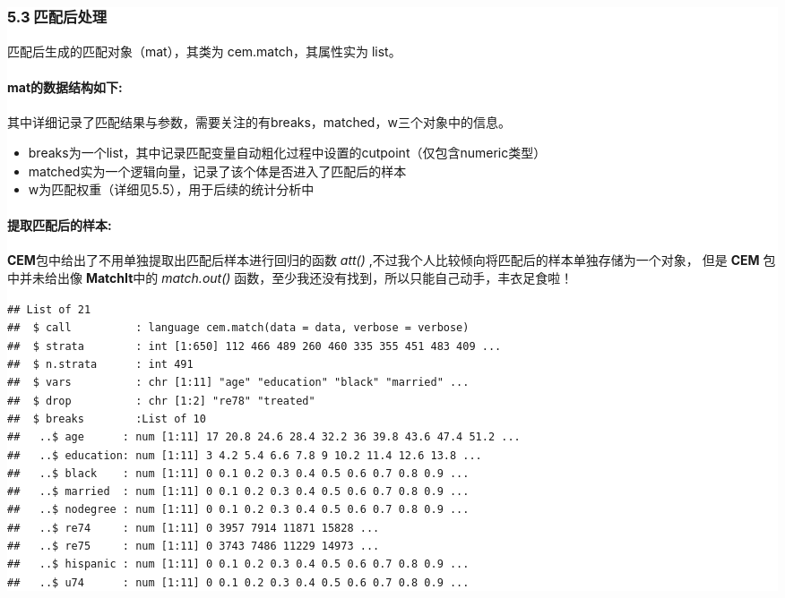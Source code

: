 ### 5.3 匹配后处理

匹配后生成的匹配对象（mat），其类为 cem.match，其属性实为 list。

#### mat的数据结构如下:

其中详细记录了匹配结果与参数，需要关注的有breaks，matched，w三个对象中的信息。

-   breaks为一个list，其中记录匹配变量自动粗化过程中设置的cutpoint（仅包含numeric类型）  
-   matched实为一个逻辑向量，记录了该个体是否进入了匹配后的样本  
-   w为匹配权重（详细见5.5），用于后续的统计分析中

#### 提取匹配后的样本:

**CEM**包中给出了不用单独提取出匹配后样本进行回归的函数 *att()*
,不过我个人比较倾向将匹配后的样本单独存储为一个对象， 但是 **CEM**
包中并未给出像 **MatchIt**中的 *match.out()*
函数，至少我还没有找到，所以只能自己动手，丰衣足食啦！

    ## List of 21
    ##  $ call          : language cem.match(data = data, verbose = verbose)
    ##  $ strata        : int [1:650] 112 466 489 260 460 335 355 451 483 409 ...
    ##  $ n.strata      : int 491
    ##  $ vars          : chr [1:11] "age" "education" "black" "married" ...
    ##  $ drop          : chr [1:2] "re78" "treated"
    ##  $ breaks        :List of 10
    ##   ..$ age      : num [1:11] 17 20.8 24.6 28.4 32.2 36 39.8 43.6 47.4 51.2 ...
    ##   ..$ education: num [1:11] 3 4.2 5.4 6.6 7.8 9 10.2 11.4 12.6 13.8 ...
    ##   ..$ black    : num [1:11] 0 0.1 0.2 0.3 0.4 0.5 0.6 0.7 0.8 0.9 ...
    ##   ..$ married  : num [1:11] 0 0.1 0.2 0.3 0.4 0.5 0.6 0.7 0.8 0.9 ...
    ##   ..$ nodegree : num [1:11] 0 0.1 0.2 0.3 0.4 0.5 0.6 0.7 0.8 0.9 ...
    ##   ..$ re74     : num [1:11] 0 3957 7914 11871 15828 ...
    ##   ..$ re75     : num [1:11] 0 3743 7486 11229 14973 ...
    ##   ..$ hispanic : num [1:11] 0 0.1 0.2 0.3 0.4 0.5 0.6 0.7 0.8 0.9 ...
    ##   ..$ u74      : num [1:11] 0 0.1 0.2 0.3 0.4 0.5 0.6 0.7 0.8 0.9 ...